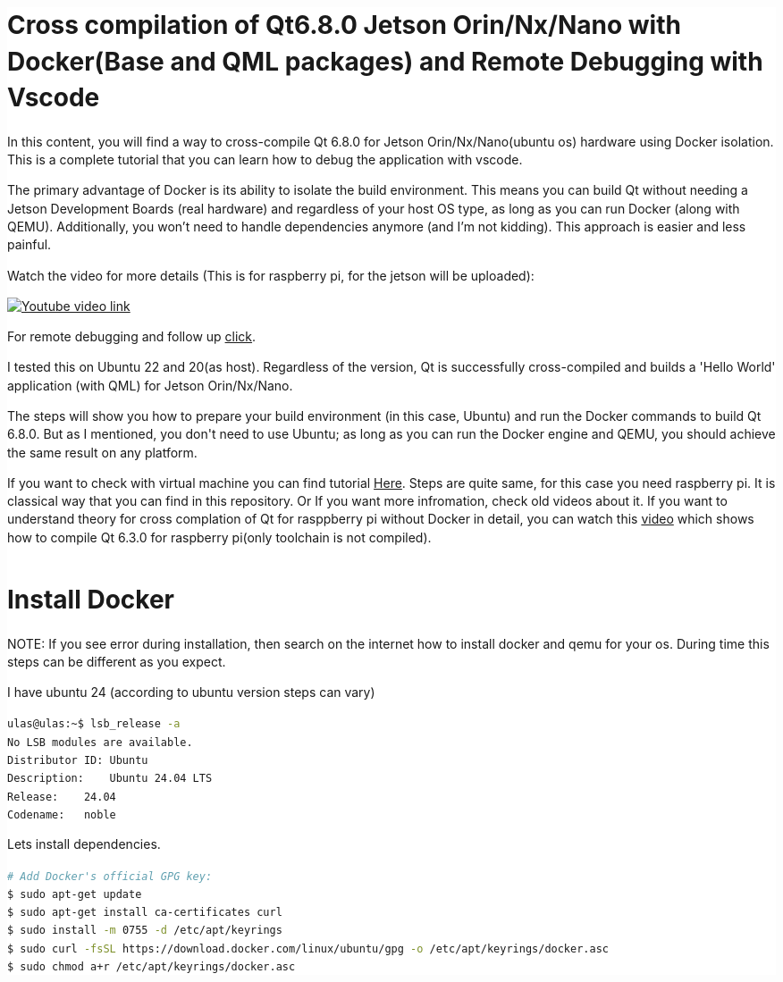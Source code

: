 # Cross compilation of Qt6.8.0 Jetson Orin/Nx/Nano with Docker(Base and QML packages) and Remote Debugging with Vscode
In this content, you will find a way to cross-compile Qt 6.8.0 for Jetson Orin/Nx/Nano(ubuntu os) hardware using Docker isolation.
This is a complete tutorial that you can learn how to debug the application with vscode.

The primary advantage of Docker is its ability to isolate the build environment. This means you can build Qt without needing a Jetson Development Boards (real hardware) and regardless of your host OS type, as long as you can run Docker (along with QEMU). Additionally, you won’t need to handle dependencies anymore (and I’m not kidding). This approach is easier and less painful.

Watch the video for more details (This is for raspberry pi, for the jetson will be uploaded):

[![Youtube video link](https://img.youtube.com/vi/5XvQ_fLuBX0/0.jpg)](//www.youtube.com/watch?v=5XvQ_fLuBX0?t=0s "ulas dikme")

For remote debugging and follow up [click](https://www.youtube.com/watch?v=RWNWAMT5UkM?t=0s).

I tested this on Ubuntu 22 and 20(as host). Regardless of the version, Qt is successfully cross-compiled and builds a 'Hello World' application (with QML) for Jetson Orin/Nx/Nano.

The steps will show you how to prepare your build environment (in this case, Ubuntu) and run the Docker commands to build Qt 6.8.0. But as I mentioned, you don't need to use Ubuntu; as long as you can run the Docker engine and QEMU, you should achieve the same result on any platform.

If you want to check with virtual machine you can find tutorial [Here](https://github.com/PhysicsX/QTonRaspberryPi/tree/main/QtRaspberryPi6.6.1). Steps are quite same, for this case you need raspberry pi. It is classical way that you can find in this repository. Or If you want more infromation, check old videos about it.
If you want to understand theory for cross complation of Qt for rasppberry pi without Docker in detail, you can watch this [video](https://www.youtube.com/watch?v=oWpomXg9yj0?t=0s) which shows how to compile Qt 6.3.0 for raspberry pi(only toolchain is not compiled).

# Install Docker
NOTE: If you see error during installation, then search on the internet how to install docker and qemu for your os. During time this steps can be different as you expect.

I have ubuntu 24 (according to ubuntu version steps can vary)
```bash
ulas@ulas:~$ lsb_release -a
No LSB modules are available.
Distributor ID:	Ubuntu
Description:	Ubuntu 24.04 LTS
Release:	24.04
Codename:	noble
```

Lets install dependencies.

```bash
# Add Docker's official GPG key:
$ sudo apt-get update
$ sudo apt-get install ca-certificates curl
$ sudo install -m 0755 -d /etc/apt/keyrings
$ sudo curl -fsSL https://download.docker.com/linux/ubuntu/gpg -o /etc/apt/keyrings/docker.asc
$ sudo chmod a+r /etc/apt/keyrings/docker.asc
```
